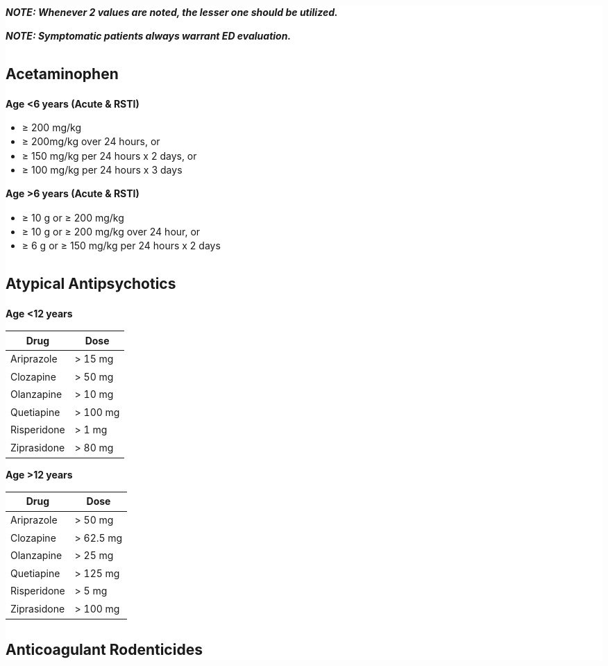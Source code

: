 ***NOTE: Whenever 2 values are noted, the lesser one should be utilized.***

***NOTE: Symptomatic patients always warrant ED evaluation.***

## Acetaminophen

**Age &lt;6 years (Acute & RSTI)**

- &ge; 200 mg/kg
- &ge; 200mg/kg over 24 hours, or
- &ge; 150 mg/kg per 24 hours x 2 days, or
- &ge; 100 mg/kg per 24 hours x 3 days

**Age &gt;6 years (Acute & RSTI)**

- &ge; 10 g or &ge; 200 mg/kg
- &ge; 10 g or &ge; 200 mg/kg over 24 hour, or
- &ge; 6 g or &ge; 150 mg/kg per 24 hours x 2 days

## Atypical Antipsychotics

**Age &lt;12 years**

| **Drug**        | **Dose**        |
|-------------|-------------|
| Ariprazole  | &gt; 15 mg  |
| Clozapine   | &gt; 50 mg  |
| Olanzapine  | &gt; 10 mg  |
| Quetiapine  | &gt; 100 mg |
| Risperidone | &gt; 1 mg   |
| Ziprasidone | &gt; 80 mg  |

**Age &gt;12 years**

| **Drug**        | **Dose**          |
|-------------|---------------|
| Ariprazole  | &gt; 50 mg    |
| Clozapine   | &gt; 62.5 mg  |
| Olanzapine  | &gt; 25 mg    |
| Quetiapine  | &gt; 125 mg   |
| Risperidone | &gt; 5 mg     |
| Ziprasidone | &gt; 100 mg   |


## Anticoagulant Rodenticides
